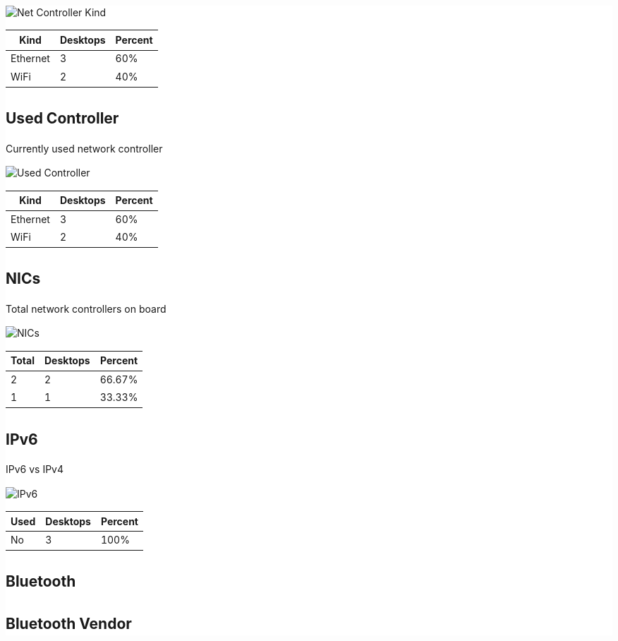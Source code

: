 ![Net Controller Kind](./images/pie_chart_bsd/net_kind.svg)


| Kind     | Desktops | Percent |
|----------|----------|---------|
| Ethernet | 3        | 60%     |
| WiFi     | 2        | 40%     |

Used Controller
---------------

Currently used network controller

![Used Controller](./images/pie_chart_bsd/net_used.svg)


| Kind     | Desktops | Percent |
|----------|----------|---------|
| Ethernet | 3        | 60%     |
| WiFi     | 2        | 40%     |

NICs
----

Total network controllers on board

![NICs](./images/pie_chart_bsd/net_nics.svg)


| Total | Desktops | Percent |
|-------|----------|---------|
| 2     | 2        | 66.67%  |
| 1     | 1        | 33.33%  |

IPv6
----

IPv6 vs IPv4

![IPv6](./images/pie_chart_bsd/node_ipv6.svg)


| Used | Desktops | Percent |
|------|----------|---------|
| No   | 3        | 100%    |

Bluetooth
---------

Bluetooth Vendor
----------------
